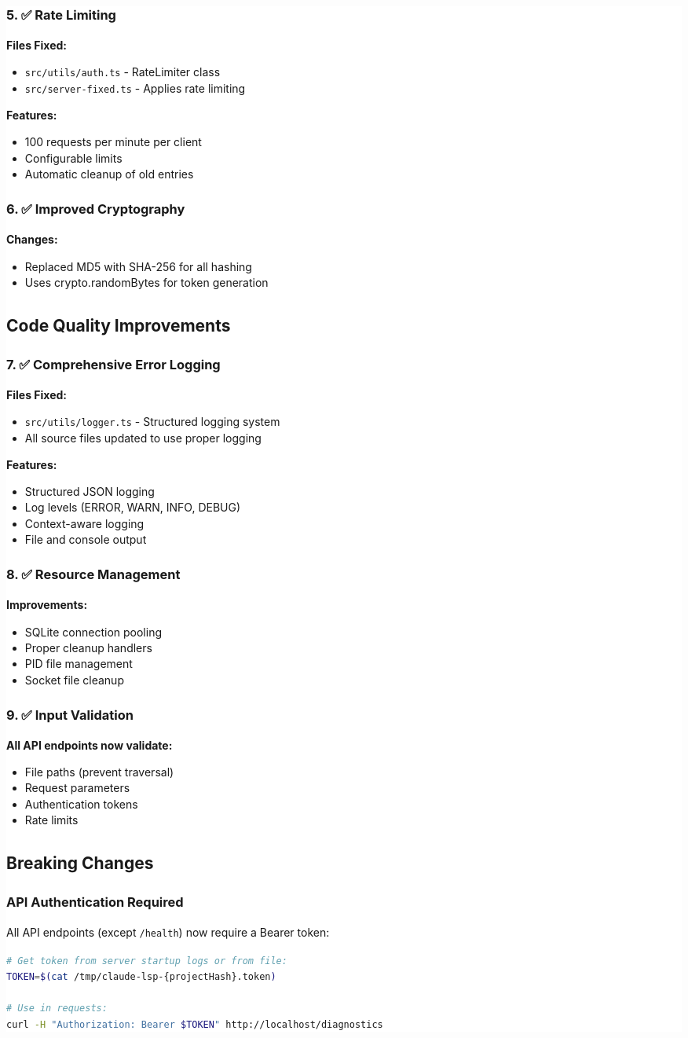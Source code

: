 ### 5. ✅ Rate Limiting
**Files Fixed:**
- `src/utils/auth.ts` - RateLimiter class
- `src/server-fixed.ts` - Applies rate limiting

**Features:**
- 100 requests per minute per client
- Configurable limits
- Automatic cleanup of old entries

### 6. ✅ Improved Cryptography
**Changes:**
- Replaced MD5 with SHA-256 for all hashing
- Uses crypto.randomBytes for token generation

## Code Quality Improvements

### 7. ✅ Comprehensive Error Logging
**Files Fixed:**
- `src/utils/logger.ts` - Structured logging system
- All source files updated to use proper logging

**Features:**
- Structured JSON logging
- Log levels (ERROR, WARN, INFO, DEBUG)
- Context-aware logging
- File and console output

### 8. ✅ Resource Management
**Improvements:**
- SQLite connection pooling
- Proper cleanup handlers
- PID file management
- Socket file cleanup

### 9. ✅ Input Validation
**All API endpoints now validate:**
- File paths (prevent traversal)
- Request parameters
- Authentication tokens
- Rate limits

## Breaking Changes

### API Authentication Required
All API endpoints (except `/health`) now require a Bearer token:

```bash
# Get token from server startup logs or from file:
TOKEN=$(cat /tmp/claude-lsp-{projectHash}.token)

# Use in requests:
curl -H "Authorization: Bearer $TOKEN" http://localhost/diagnostics
```
